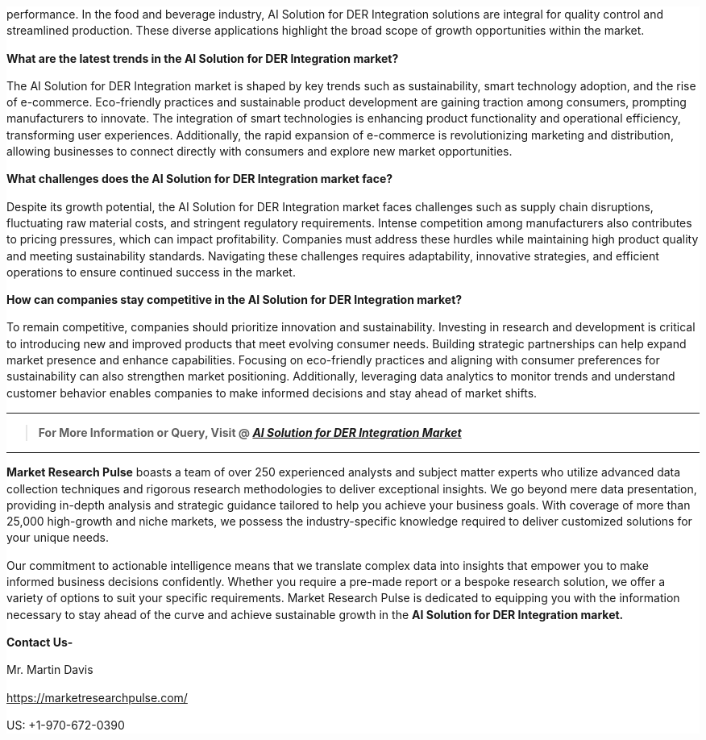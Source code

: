 performance. In the food and beverage industry, AI Solution for DER Integration solutions are integral for quality control and streamlined production. These diverse applications highlight the broad scope of growth opportunities within the market.</p><p><strong>What are the latest trends in the AI Solution for DER Integration market?</strong></p><p>The AI Solution for DER Integration market is shaped by key trends such as sustainability, smart technology adoption, and the rise of e-commerce. Eco-friendly practices and sustainable product development are gaining traction among consumers, prompting manufacturers to innovate. The integration of smart technologies is enhancing product functionality and operational efficiency, transforming user experiences. Additionally, the rapid expansion of e-commerce is revolutionizing marketing and distribution, allowing businesses to connect directly with consumers and explore new market opportunities.</p><p><strong>What challenges does the AI Solution for DER Integration market face?</strong></p><p>Despite its growth potential, the AI Solution for DER Integration market faces challenges such as supply chain disruptions, fluctuating raw material costs, and stringent regulatory requirements. Intense competition among manufacturers also contributes to pricing pressures, which can impact profitability. Companies must address these hurdles while maintaining high product quality and meeting sustainability standards. Navigating these challenges requires adaptability, innovative strategies, and efficient operations to ensure continued success in the market.</p><p><strong>How can companies stay competitive in the AI Solution for DER Integration market?</strong></p><p>To remain competitive, companies should prioritize innovation and sustainability. Investing in research and development is critical to introducing new and improved products that meet evolving consumer needs. Building strategic partnerships can help expand market presence and enhance capabilities. Focusing on eco-friendly practices and aligning with consumer preferences for sustainability can also strengthen market positioning. Additionally, leveraging data analytics to monitor trends and understand customer behavior enables companies to make informed decisions and stay ahead of market shifts.</p><hr /><blockquote><p><strong>For More Information or Query, Visit @&nbsp;<em><a href="https://marketresearchpulse.com/report/81929/ai-solution-for-der-integration-market?utm_source=Linkedin&utm_medium=030">AI Solution for DER Integration Market</a></em></strong></p></blockquote><hr /><p><strong>Market Research Pulse</strong> boasts a team of over 250 experienced analysts and subject matter experts who utilize advanced data collection techniques and rigorous research methodologies to deliver exceptional insights. We go beyond mere data presentation, providing in-depth analysis and strategic guidance tailored to help you achieve your business goals. With coverage of more than 25,000 high-growth and niche markets, we possess the industry-specific knowledge required to deliver customized solutions for your unique needs.</p><p>Our commitment to actionable intelligence means that we translate complex data into insights that empower you to make informed business decisions confidently. Whether you require a pre-made report or a bespoke research solution, we offer a variety of options to suit your specific requirements. Market Research Pulse is dedicated to equipping you with the information necessary to stay ahead of the curve and achieve sustainable growth in the <strong>AI Solution for DER Integration market.</strong></p><p><strong>Contact Us-</strong></p><p>Mr. Martin Davis</p><p>https://marketresearchpulse.com/</p><p>US: +1-970-672-0390</p>
